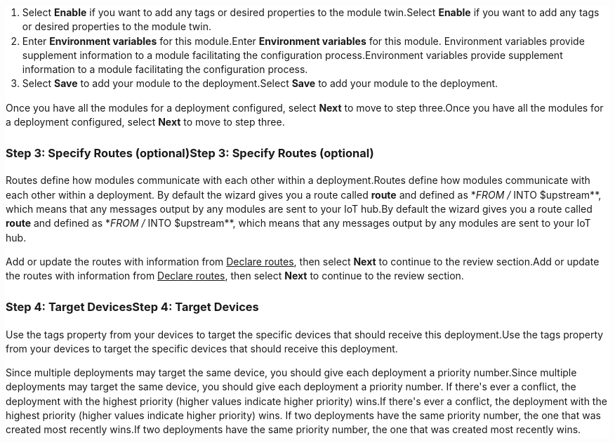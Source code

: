 1. <span data-ttu-id="ade14-164">Select **Enable** if you want to add any tags or desired properties to the module twin.</span><span class="sxs-lookup"><span data-stu-id="ade14-164">Select **Enable** if you want to add any tags or desired properties to the module twin.</span></span> 
1. <span data-ttu-id="ade14-165">Enter **Environment variables** for this module.</span><span class="sxs-lookup"><span data-stu-id="ade14-165">Enter **Environment variables** for this module.</span></span> <span data-ttu-id="ade14-166">Environment variables provide supplement information to a module facilitating the configuration process.</span><span class="sxs-lookup"><span data-stu-id="ade14-166">Environment variables provide supplement information to a module facilitating the configuration process.</span></span>
1. <span data-ttu-id="ade14-167">Select **Save** to add your module to the deployment.</span><span class="sxs-lookup"><span data-stu-id="ade14-167">Select **Save** to add your module to the deployment.</span></span> 

<span data-ttu-id="ade14-168">Once you have all the modules for a deployment configured, select **Next** to move to step three.</span><span class="sxs-lookup"><span data-stu-id="ade14-168">Once you have all the modules for a deployment configured, select **Next** to move to step three.</span></span>

### <a name="step-3-specify-routes-optional"></a><span data-ttu-id="ade14-169">Step 3: Specify Routes (optional)</span><span class="sxs-lookup"><span data-stu-id="ade14-169">Step 3: Specify Routes (optional)</span></span>

<span data-ttu-id="ade14-170">Routes define how modules communicate with each other within a deployment.</span><span class="sxs-lookup"><span data-stu-id="ade14-170">Routes define how modules communicate with each other within a deployment.</span></span> <span data-ttu-id="ade14-171">By default the wizard gives you a route called **route** and defined as \**FROM /* INTO $upstream\*\*, which means that any messages output by any modules are sent to your IoT hub.</span><span class="sxs-lookup"><span data-stu-id="ade14-171">By default the wizard gives you a route called **route** and defined as \**FROM /* INTO $upstream\*\*, which means that any messages output by any modules are sent to your IoT hub.</span></span>  

<span data-ttu-id="ade14-172">Add or update the routes with information from [Declare routes](module-composition.md#declare-routes), then select **Next** to continue to the review section.</span><span class="sxs-lookup"><span data-stu-id="ade14-172">Add or update the routes with information from [Declare routes](module-composition.md#declare-routes), then select **Next** to continue to the review section.</span></span>


### <a name="step-4-target-devices"></a><span data-ttu-id="ade14-173">Step 4: Target Devices</span><span class="sxs-lookup"><span data-stu-id="ade14-173">Step 4: Target Devices</span></span>

<span data-ttu-id="ade14-174">Use the tags property from your devices to target the specific devices that should receive this deployment.</span><span class="sxs-lookup"><span data-stu-id="ade14-174">Use the tags property from your devices to target the specific devices that should receive this deployment.</span></span> 

<span data-ttu-id="ade14-175">Since multiple deployments may target the same device, you should give each deployment a priority number.</span><span class="sxs-lookup"><span data-stu-id="ade14-175">Since multiple deployments may target the same device, you should give each deployment a priority number.</span></span> <span data-ttu-id="ade14-176">If there's ever a conflict, the deployment with the highest priority (higher values indicate higher priority) wins.</span><span class="sxs-lookup"><span data-stu-id="ade14-176">If there's ever a conflict, the deployment with the highest priority (higher values indicate higher priority) wins.</span></span> <span data-ttu-id="ade14-177">If two deployments have the same priority number, the one that was created most recently wins.</span><span class="sxs-lookup"><span data-stu-id="ade14-177">If two deployments have the same priority number, the one that was created most recently wins.</span></span> 
